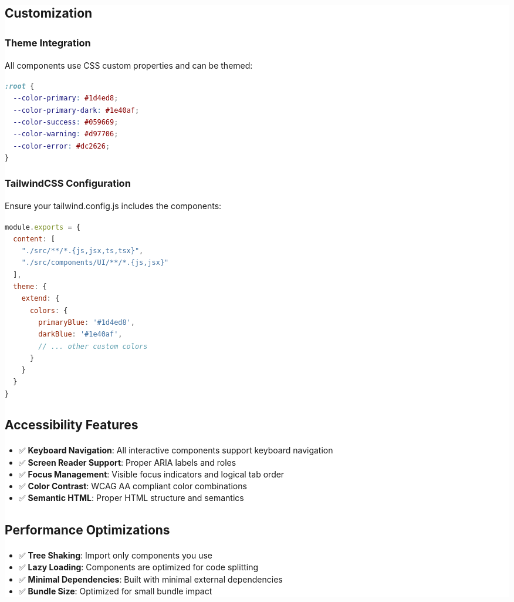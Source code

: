 ## Customization

### Theme Integration
All components use CSS custom properties and can be themed:

```css
:root {
  --color-primary: #1d4ed8;
  --color-primary-dark: #1e40af;
  --color-success: #059669;
  --color-warning: #d97706;
  --color-error: #dc2626;
}
```

### TailwindCSS Configuration
Ensure your tailwind.config.js includes the components:

```js
module.exports = {
  content: [
    "./src/**/*.{js,jsx,ts,tsx}",
    "./src/components/UI/**/*.{js,jsx}"
  ],
  theme: {
    extend: {
      colors: {
        primaryBlue: '#1d4ed8',
        darkBlue: '#1e40af',
        // ... other custom colors
      }
    }
  }
}
```

## Accessibility Features

- ✅ **Keyboard Navigation**: All interactive components support keyboard navigation
- ✅ **Screen Reader Support**: Proper ARIA labels and roles
- ✅ **Focus Management**: Visible focus indicators and logical tab order
- ✅ **Color Contrast**: WCAG AA compliant color combinations
- ✅ **Semantic HTML**: Proper HTML structure and semantics

## Performance Optimizations

- ✅ **Tree Shaking**: Import only components you use
- ✅ **Lazy Loading**: Components are optimized for code splitting
- ✅ **Minimal Dependencies**: Built with minimal external dependencies
- ✅ **Bundle Size**: Optimized for small bundle impact
